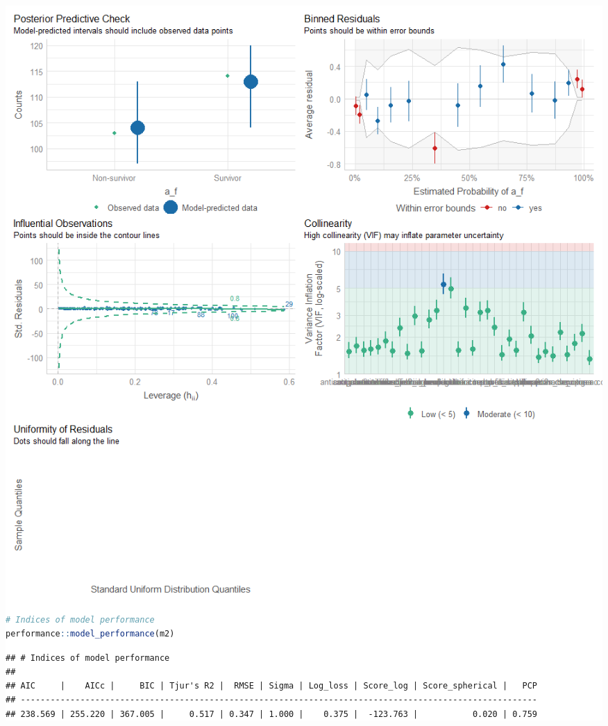 <img src="code_files/figure-gfm/unnamed-chunk-24-1.png" style="display: block; margin: auto;" />

``` r
# Indices of model performance
performance::model_performance(m2)
```

    ## # Indices of model performance
    ## 
    ## AIC     |    AICc |     BIC | Tjur's R2 |  RMSE | Sigma | Log_loss | Score_log | Score_spherical |   PCP
    ## --------------------------------------------------------------------------------------------------------
    ## 238.569 | 255.220 | 367.005 |     0.517 | 0.347 | 1.000 |    0.375 |  -123.763 |           0.020 | 0.759
